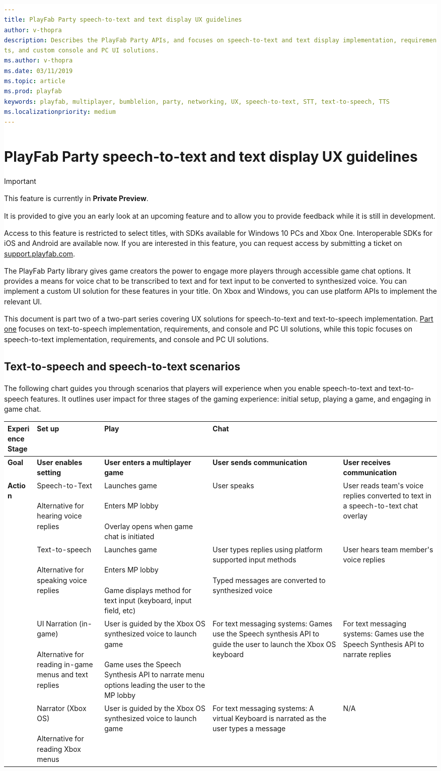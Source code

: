 ```yaml
---
title: PlayFab Party speech-to-text and text display UX guidelines
author: v-thopra
description: Describes the PlayFab Party APIs, and focuses on speech-to-text and text display implementation, requirements, and custom console and PC UI solutions.
ms.author: v-thopra
ms.date: 03/11/2019
ms.topic: article
ms.prod: playfab
keywords: playfab, multiplayer, bumblelion, party, networking, UX, speech-to-text, STT, text-to-speech, TTS
ms.localizationpriority: medium
---
```


# PlayFab Party speech-to-text and text display UX guidelines

> [!IMPORTANT]
> This feature is currently in **Private Preview**.
>
> It is provided to give you an early look at an upcoming feature and to allow you to provide feedback while it is still in development.
>
> Access to this feature is restricted to select titles, with SDKs available for Windows 10 PCs and Xbox One. Interoperable SDKs for iOS and Android are available now. If you are interested in this feature, you can request access by submitting a ticket on [support.playfab.com](https://support.playfab.com/hc/en-us/requests/new).

The PlayFab Party library gives game creators the power to engage more players through accessible game chat options. It provides a means for voice chat to be transcribed to text and for text input to be converted to synthesized voice. You can implement a custom UI solution for these features in your title. On Xbox and Windows, you can use platform APIs to implement the relevant UI.

This document is part two of a two-part series covering UX solutions for speech-to-text and text-to-speech implementation. [Part one](party-text-to-speech-ux-guidelines.md) focuses on text-to-speech implementation, requirements, and console and PC UI solutions, while this topic focuses on speech-to-text implementation, requirements, and console and PC UI solutions.

## Text-to-speech and speech-to-text scenarios

The following chart guides you through scenarios that players will experience when you enable speech-to-text and text-to-speech features. It outlines user impact for three stages of the gaming experience: initial setup, playing a game, and engaging in game chat.

|**Experience Stage**|**Set up**                |**Play**                           |**Chat**                 |                           |
| :------------------|:-------------------------|:----------------------------------|:------------------------|:--------------------------|
|**Goal**            |**User enables setting**  |**User enters a multiplayer game** |**User sends communication** |**User receives communication**
|**Action**          |Speech-to-Text <br/><br/> Alternative for hearing voice replies |Launches game <br/><br/> Enters MP lobby <br/><br/> Overlay opens when game chat is initiated  |User speaks |User reads team's voice replies converted to text in a speech-to-text chat overlay
| |Text-to-speech <br /><br/> Alternative for speaking voice replies |Launches game <br/><br/> Enters MP lobby <br/><br/> Game displays method for text input (keyboard, input field, etc) |User types replies using platform supported input methods <br/><br/> Typed messages are converted to synthesized voice | User hears team member's voice replies
| |UI Narration (in-game) <br/><br/> Alternative for reading in-game menus and text replies |User is guided by the Xbox OS synthesized voice to launch game <br/><br/> Game uses the Speech Synthesis API to narrate menu options leading the user to the MP lobby |For text messaging systems: Games use the Speech synthesis API to guide the user to launch the Xbox OS keyboard | For text messaging systems: Games use the Speech Synthesis API to narrate replies
| |Narrator (Xbox OS) <br/><br/> Alternative for reading Xbox menus |User is guided by the Xbox OS synthesized voice to launch game |For text messaging systems: A virtual Keyboard is narrated as the user types a message | N/A |
